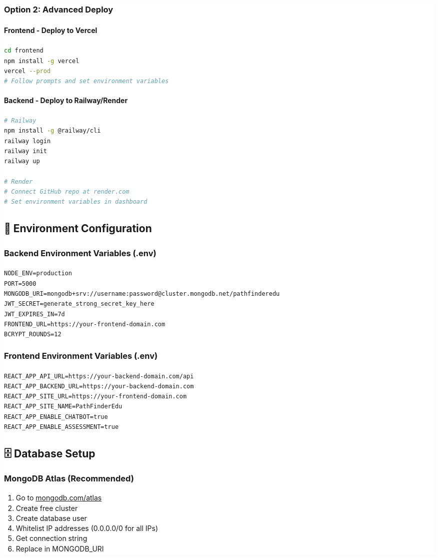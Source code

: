 ### Option 2: Advanced Deploy

#### Frontend - Deploy to Vercel
```bash
cd frontend
npm install -g vercel
vercel --prod
# Follow prompts and set environment variables
```

#### Backend - Deploy to Railway/Render
```bash
# Railway
npm install -g @railway/cli
railway login
railway init
railway up

# Render
# Connect GitHub repo at render.com
# Set environment variables in dashboard
```

## 🔧 Environment Configuration

### Backend Environment Variables (.env)
```env
NODE_ENV=production
PORT=5000
MONGODB_URI=mongodb+srv://username:password@cluster.mongodb.net/pathfinderedu
JWT_SECRET=generate_strong_secret_key_here
JWT_EXPIRES_IN=7d
FRONTEND_URL=https://your-frontend-domain.com
BCRYPT_ROUNDS=12
```

### Frontend Environment Variables (.env)
```env
REACT_APP_API_URL=https://your-backend-domain.com/api
REACT_APP_BACKEND_URL=https://your-backend-domain.com
REACT_APP_SITE_URL=https://your-frontend-domain.com
REACT_APP_SITE_NAME=PathFinderEdu
REACT_APP_ENABLE_CHATBOT=true
REACT_APP_ENABLE_ASSESSMENT=true
```

## 🗄️ Database Setup

### MongoDB Atlas (Recommended)
1. Go to [mongodb.com/atlas](https://mongodb.com/atlas)
2. Create free cluster
3. Create database user
4. Whitelist IP addresses (0.0.0.0/0 for all IPs)
5. Get connection string
6. Replace in MONGODB_URI
